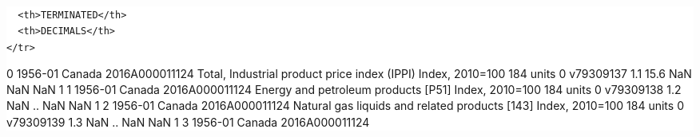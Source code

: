       <th>TERMINATED</th>
      <th>DECIMALS</th>
    </tr>
  </thead>
  <tbody>
    <tr>
      <th>0</th>
      <td>1956-01</td>
      <td>Canada</td>
      <td>2016A000011124</td>
      <td>Total, Industrial product price index (IPPI)</td>
      <td>Index, 2010=100</td>
      <td>184</td>
      <td>units</td>
      <td>0</td>
      <td>v79309137</td>
      <td>1.1</td>
      <td>15.6</td>
      <td>NaN</td>
      <td>NaN</td>
      <td>NaN</td>
      <td>1</td>
    </tr>
    <tr>
      <th>1</th>
      <td>1956-01</td>
      <td>Canada</td>
      <td>2016A000011124</td>
      <td>Energy and petroleum products [P51]</td>
      <td>Index, 2010=100</td>
      <td>184</td>
      <td>units</td>
      <td>0</td>
      <td>v79309138</td>
      <td>1.2</td>
      <td>NaN</td>
      <td>..</td>
      <td>NaN</td>
      <td>NaN</td>
      <td>1</td>
    </tr>
    <tr>
      <th>2</th>
      <td>1956-01</td>
      <td>Canada</td>
      <td>2016A000011124</td>
      <td>Natural gas liquids and related products [143]</td>
      <td>Index, 2010=100</td>
      <td>184</td>
      <td>units</td>
      <td>0</td>
      <td>v79309139</td>
      <td>1.3</td>
      <td>NaN</td>
      <td>..</td>
      <td>NaN</td>
      <td>NaN</td>
      <td>1</td>
    </tr>
    <tr>
      <th>3</th>
      <td>1956-01</td>
      <td>Canada</td>
      <td>2016A000011124</td>